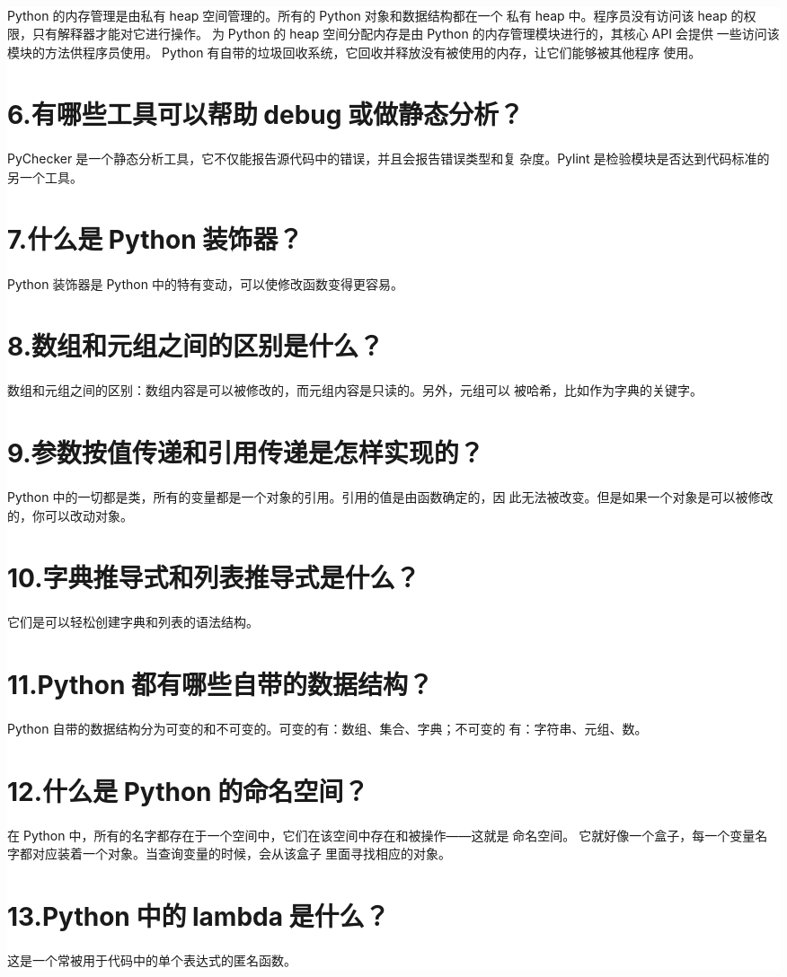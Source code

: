 Python 的内存管理是由私有 heap 空间管理的。所有的 Python 对象和数据结构都在一个
私有 heap 中。程序员没有访问该 heap 的权限，只有解释器才能对它进行操作。
为 Python 的 heap 空间分配内存是由 Python 的内存管理模块进行的，其核心 API 会提供
一些访问该模块的方法供程序员使用。
Python 有自带的垃圾回收系统，它回收并释放没有被使用的内存，让它们能够被其他程序
使用。

# 6.有哪些工具可以帮助 debug 或做静态分析？

PyChecker 是一个静态分析工具，它不仅能报告源代码中的错误，并且会报告错误类型和复
杂度。Pylint 是检验模块是否达到代码标准的另一个工具。

# 7.什么是 Python 装饰器？

Python 装饰器是 Python 中的特有变动，可以使修改函数变得更容易。

# 8.数组和元组之间的区别是什么？

数组和元组之间的区别：数组内容是可以被修改的，而元组内容是只读的。另外，元组可以
被哈希，比如作为字典的关键字。

# 9.参数按值传递和引用传递是怎样实现的？

Python 中的一切都是类，所有的变量都是一个对象的引用。引用的值是由函数确定的，因
此无法被改变。但是如果一个对象是可以被修改的，你可以改动对象。

# 10.字典推导式和列表推导式是什么？

它们是可以轻松创建字典和列表的语法结构。

# 11.Python 都有哪些自带的数据结构？

Python 自带的数据结构分为可变的和不可变的。可变的有：数组、集合、字典；不可变的
有：字符串、元组、数。

# 12.什么是 Python 的命名空间？

在 Python 中，所有的名字都存在于一个空间中，它们在该空间中存在和被操作——这就是
命名空间。
它就好像一个盒子，每一个变量名字都对应装着一个对象。当查询变量的时候，会从该盒子
里面寻找相应的对象。

# 13.Python 中的 lambda 是什么？

这是一个常被用于代码中的单个表达式的匿名函数。
